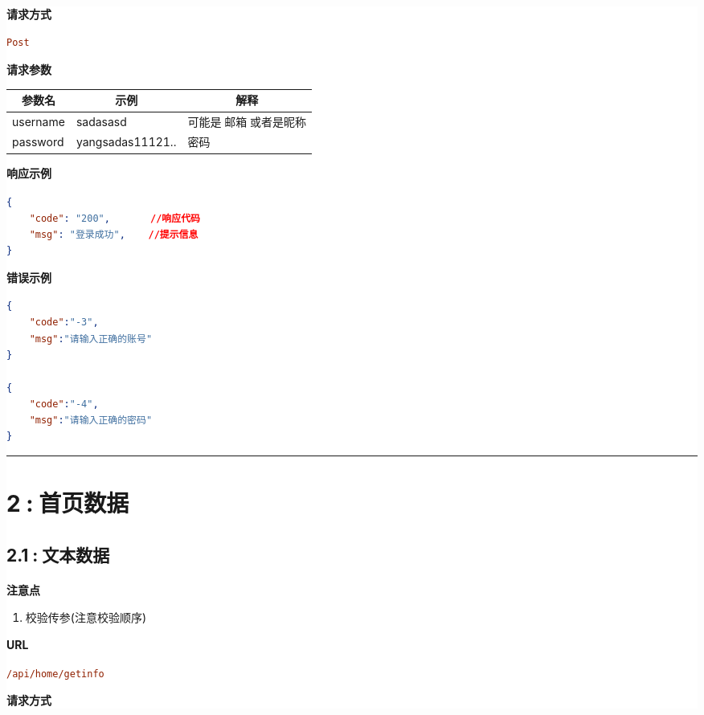 **请求方式**

```ini
Post
```

**请求参数**

| 参数名   | 示例             | 解释                   |
| -------- | ---------------- | ---------------------- |
| username | sadasasd         | 可能是 邮箱 或者是昵称 |
| password | yangsadas11121.. | 密码                   |

**响应示例**

```json
{
    "code": "200",       //响应代码
    "msg": "登录成功",    //提示信息
}
```

**错误示例**

```json
{
	"code":"-3",
	"msg":"请输入正确的账号"
}

{
	"code":"-4",
	"msg":"请输入正确的密码"
}
```



------



# 2 : 首页数据

## 2.1 : 文本数据

**注意点**

1. 校验传参(注意校验顺序)

**URL**

```ini
/api/home/getinfo
```

**请求方式**
